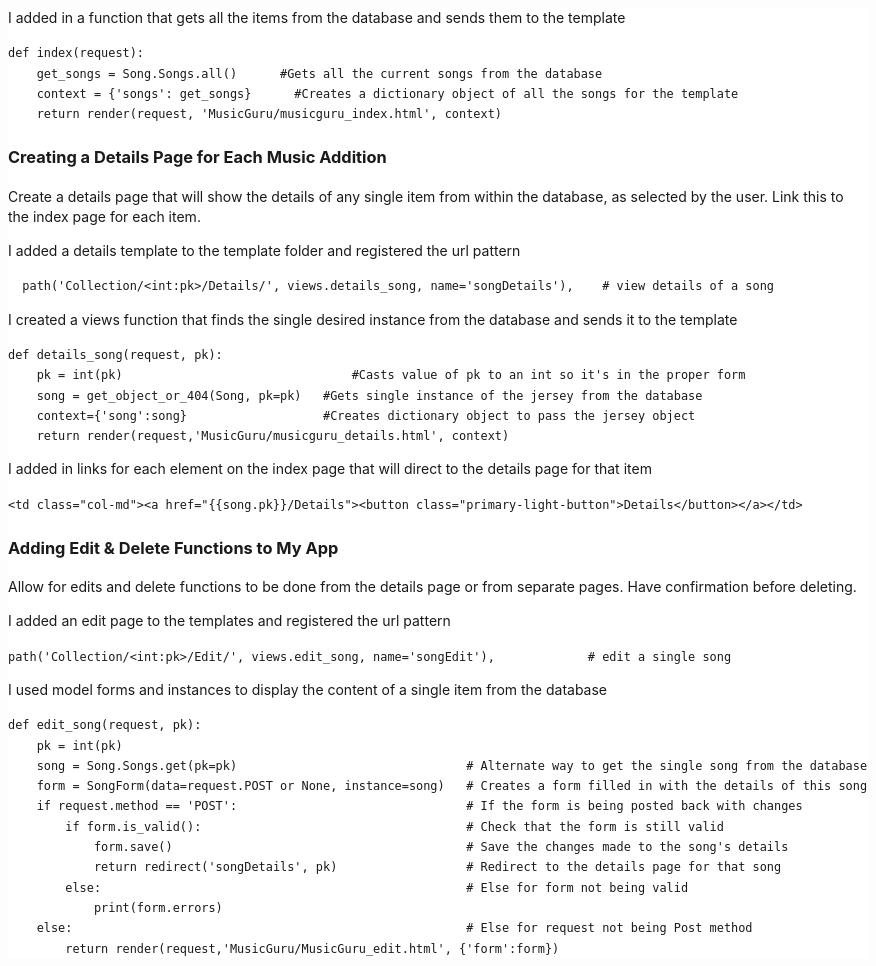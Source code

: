 I added in a function that gets all the items from the database and sends them to the template

    def index(request):
        get_songs = Song.Songs.all()      #Gets all the current songs from the database
        context = {'songs': get_songs}      #Creates a dictionary object of all the songs for the template
        return render(request, 'MusicGuru/musicguru_index.html', context)



### Creating a Details Page for Each Music Addition
Create a details page that will show the details of any single item from within the database, as selected by the user. Link this to the index page for each item.

I added a details template to the template folder and registered the url pattern 

      path('Collection/<int:pk>/Details/', views.details_song, name='songDetails'),    # view details of a song
                  
                  
I created a views function that finds the single desired instance from the database and sends it to the template

    def details_song(request, pk):
        pk = int(pk)                                #Casts value of pk to an int so it's in the proper form
        song = get_object_or_404(Song, pk=pk)   #Gets single instance of the jersey from the database
        context={'song':song}                   #Creates dictionary object to pass the jersey object
        return render(request,'MusicGuru/musicguru_details.html', context)

I added in links for each element on the index page that will direct to the details page for that item

    <td class="col-md"><a href="{{song.pk}}/Details"><button class="primary-light-button">Details</button></a></td>

### Adding Edit & Delete Functions to My App
Allow for edits and delete functions to be done from the details page or from separate pages. Have confirmation before deleting.

I added an edit page to the templates and registered the url pattern

    path('Collection/<int:pk>/Edit/', views.edit_song, name='songEdit'),             # edit a single song


I used model forms and instances to display the content of a single item from the database

    def edit_song(request, pk):
        pk = int(pk)
        song = Song.Songs.get(pk=pk)                                # Alternate way to get the single song from the database
        form = SongForm(data=request.POST or None, instance=song)   # Creates a form filled in with the details of this song
        if request.method == 'POST':                                # If the form is being posted back with changes
            if form.is_valid():                                     # Check that the form is still valid
                form.save()                                         # Save the changes made to the song's details
                return redirect('songDetails', pk)                  # Redirect to the details page for that song
            else:                                                   # Else for form not being valid
                print(form.errors)
        else:                                                       # Else for request not being Post method
            return render(request,'MusicGuru/MusicGuru_edit.html', {'form':form})
         